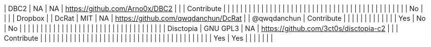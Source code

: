 | DBC2              |        NA       |       NA      | https://github.com/Arno0x/DBC2                                           |                                                                                           |                                       | Contribute       |            |            |                     |        |           |      |                   |                      |            |     |                        |     |         |       |       |         |      |       |       |     |     |      |     |      |      |     |      |                         |       |             |             |                |        |               |           |          |         |         |                |           |                                                                                                                                                                                                                                                                                                                                                                                                                                                                                                                                                                                                                                                                                                                                                                                    |                      |                                                                |           No           |                                       |                                                                            |           |                                                                      Dropbox                                                                      |
| DcRat             |       MIT       |       NA      | https://github.com/qwqdanchun/DcRat                                      |                                                                                           | @qwqdanchun                           | Contribute       |            |            |                     |        |           |      |                   |                      |            |     |                        |     |   Yes   |   No  |   No  |         |      |       |       |     |     |      |     |      |      |     |      |                         |       |             |             |                |        |               |           |          |         |         |                |           |                                                                                                                                                                                                                                                                                                                                                                                                                                                                                                                                                                                                                                                                                                                                                                                    |                      |                                                                |                        |                                       |                                                                            |           |                                                                                                                                                   |
| Disctopia         |     GNU GPL3    |       NA      | https://github.com/3ct0s/disctopia-c2                                    |                                                                                           |                                       | Contribute       |            |            |                     |        |           |      |                   |                      |            |     |                        |     |         |       |       |         |      |       |       |     |     |      |     |      |      |     |      |                         |       |             |             |                |        |               |           |          |         |         |                |           |                                                                                                                                                                                                                                                                                                                                                                                         Yes                                                                                                                                                                                                                                                                                                                                                                                        |          Yes         |                                                                |                        |                                       |                                                                            |           |                                                                                                                                                   |